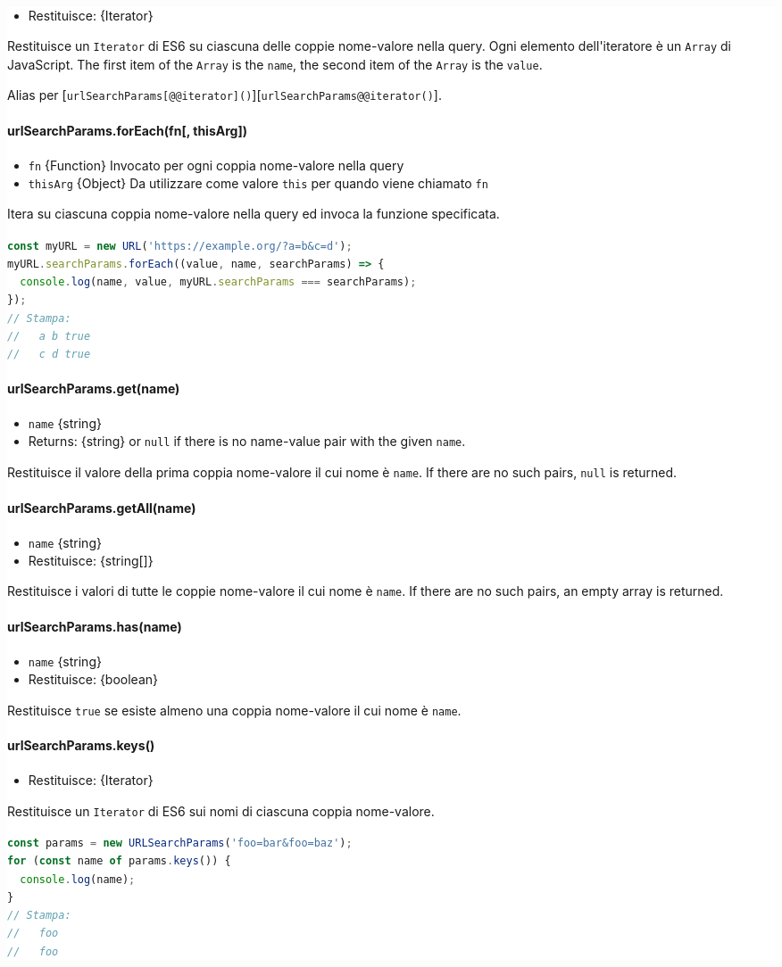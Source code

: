 * Restituisce: {Iterator}

Restituisce un `Iterator` di ES6 su ciascuna delle coppie nome-valore nella query. Ogni elemento dell'iteratore è un `Array` di JavaScript. The first item of the `Array` is the `name`, the second item of the `Array` is the `value`.

Alias per [`urlSearchParams[@@iterator]()`][`urlSearchParams@@iterator()`].

#### urlSearchParams.forEach(fn[, thisArg])

* `fn` {Function} Invocato per ogni coppia nome-valore nella query
* `thisArg` {Object} Da utilizzare come valore `this` per quando viene chiamato `fn`

Itera su ciascuna coppia nome-valore nella query ed invoca la funzione specificata.

```js
const myURL = new URL('https://example.org/?a=b&c=d');
myURL.searchParams.forEach((value, name, searchParams) => {
  console.log(name, value, myURL.searchParams === searchParams);
});
// Stampa:
//   a b true
//   c d true
```

#### urlSearchParams.get(name)

* `name` {string}
* Returns: {string} or `null` if there is no name-value pair with the given `name`.

Restituisce il valore della prima coppia nome-valore il cui nome è `name`. If there are no such pairs, `null` is returned.

#### urlSearchParams.getAll(name)

* `name` {string}
* Restituisce: {string[]}

Restituisce i valori di tutte le coppie nome-valore il cui nome è `name`. If there are no such pairs, an empty array is returned.

#### urlSearchParams.has(name)

* `name` {string}
* Restituisce: {boolean}

Restituisce `true` se esiste almeno una coppia nome-valore il cui nome è `name`.

#### urlSearchParams.keys()

* Restituisce: {Iterator}

Restituisce un `Iterator` di ES6 sui nomi di ciascuna coppia nome-valore.

```js
const params = new URLSearchParams('foo=bar&foo=baz');
for (const name of params.keys()) {
  console.log(name);
}
// Stampa:
//   foo
//   foo
```
